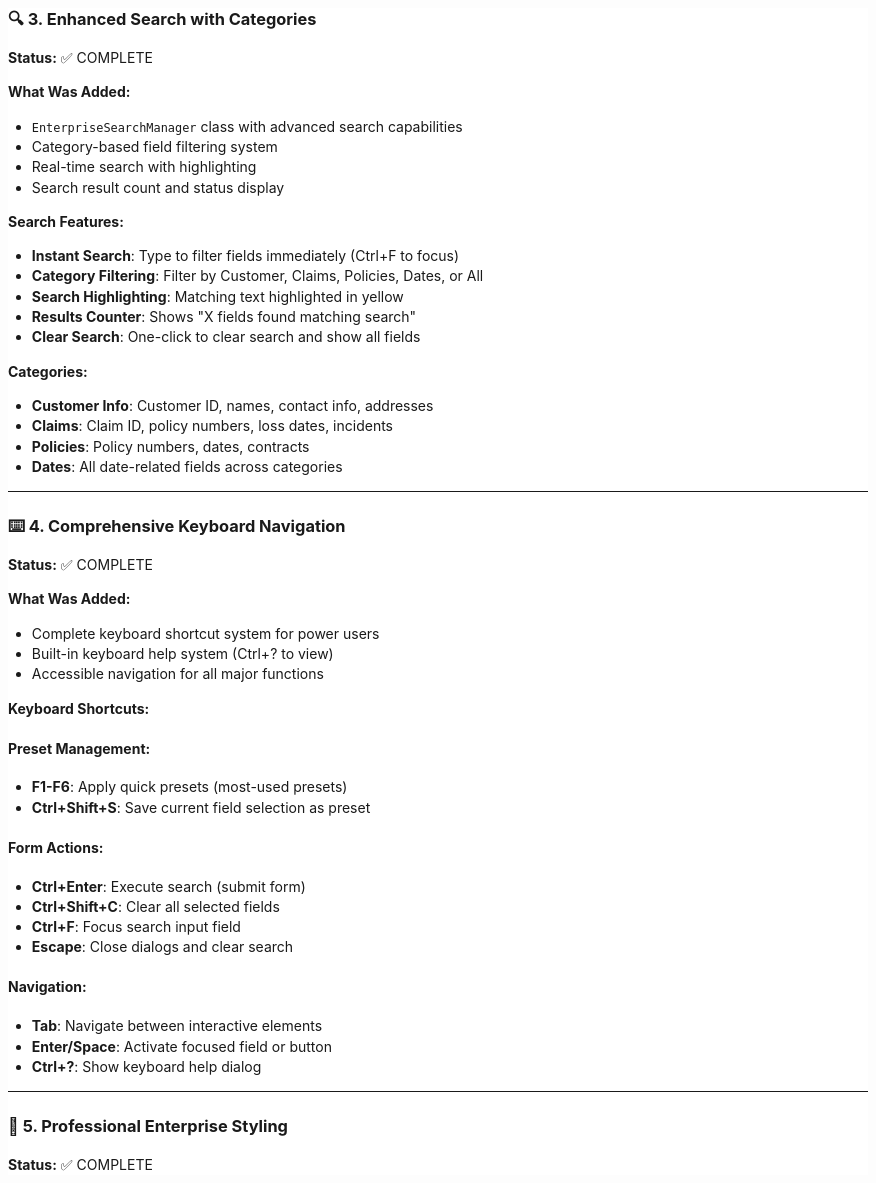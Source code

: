 ### 🔍 **3. Enhanced Search with Categories**
**Status:** ✅ COMPLETE

**What Was Added:**
- `EnterpriseSearchManager` class with advanced search capabilities
- Category-based field filtering system
- Real-time search with highlighting
- Search result count and status display

**Search Features:**
- **Instant Search**: Type to filter fields immediately (Ctrl+F to focus)
- **Category Filtering**: Filter by Customer, Claims, Policies, Dates, or All
- **Search Highlighting**: Matching text highlighted in yellow
- **Results Counter**: Shows "X fields found matching search"
- **Clear Search**: One-click to clear search and show all fields

**Categories:**
- **Customer Info**: Customer ID, names, contact info, addresses
- **Claims**: Claim ID, policy numbers, loss dates, incidents  
- **Policies**: Policy numbers, dates, contracts
- **Dates**: All date-related fields across categories

---

### ⌨️ **4. Comprehensive Keyboard Navigation**
**Status:** ✅ COMPLETE  

**What Was Added:**
- Complete keyboard shortcut system for power users
- Built-in keyboard help system (Ctrl+? to view)
- Accessible navigation for all major functions

**Keyboard Shortcuts:**

#### **Preset Management:**
- **F1-F6**: Apply quick presets (most-used presets)
- **Ctrl+Shift+S**: Save current field selection as preset

#### **Form Actions:**
- **Ctrl+Enter**: Execute search (submit form)
- **Ctrl+Shift+C**: Clear all selected fields
- **Ctrl+F**: Focus search input field
- **Escape**: Close dialogs and clear search

#### **Navigation:**
- **Tab**: Navigate between interactive elements
- **Enter/Space**: Activate focused field or button
- **Ctrl+?**: Show keyboard help dialog

---

### 🎨 **5. Professional Enterprise Styling**
**Status:** ✅ COMPLETE
